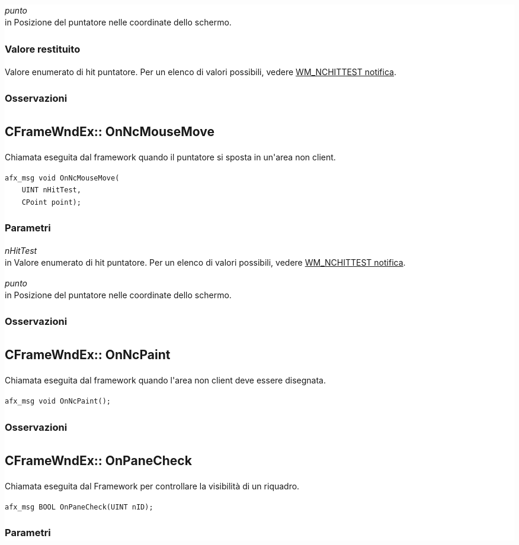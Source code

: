 *punto*<br/>
in Posizione del puntatore nelle coordinate dello schermo.

### <a name="return-value"></a>Valore restituito

Valore enumerato di hit puntatore. Per un elenco di valori possibili, vedere [WM_NCHITTEST notifica](/windows/win32/inputdev/wm-nchittest).

### <a name="remarks"></a>Osservazioni

## <a name="cframewndexonncmousemove"></a><a name="onncmousemove"></a> CFrameWndEx:: OnNcMouseMove

Chiamata eseguita dal framework quando il puntatore si sposta in un'area non client.

```
afx_msg void OnNcMouseMove(
    UINT nHitTest,
    CPoint point);
```

### <a name="parameters"></a>Parametri

*nHitTest*<br/>
in Valore enumerato di hit puntatore. Per un elenco di valori possibili, vedere [WM_NCHITTEST notifica](/windows/win32/inputdev/wm-nchittest).

*punto*<br/>
in Posizione del puntatore nelle coordinate dello schermo.

### <a name="remarks"></a>Osservazioni

## <a name="cframewndexonncpaint"></a><a name="onncpaint"></a> CFrameWndEx:: OnNcPaint

Chiamata eseguita dal framework quando l'area non client deve essere disegnata.

```
afx_msg void OnNcPaint();
```

### <a name="remarks"></a>Osservazioni

## <a name="cframewndexonpanecheck"></a><a name="onpanecheck"></a> CFrameWndEx:: OnPaneCheck

Chiamata eseguita dal Framework per controllare la visibilità di un riquadro.

```
afx_msg BOOL OnPaneCheck(UINT nID);
```

### <a name="parameters"></a>Parametri
